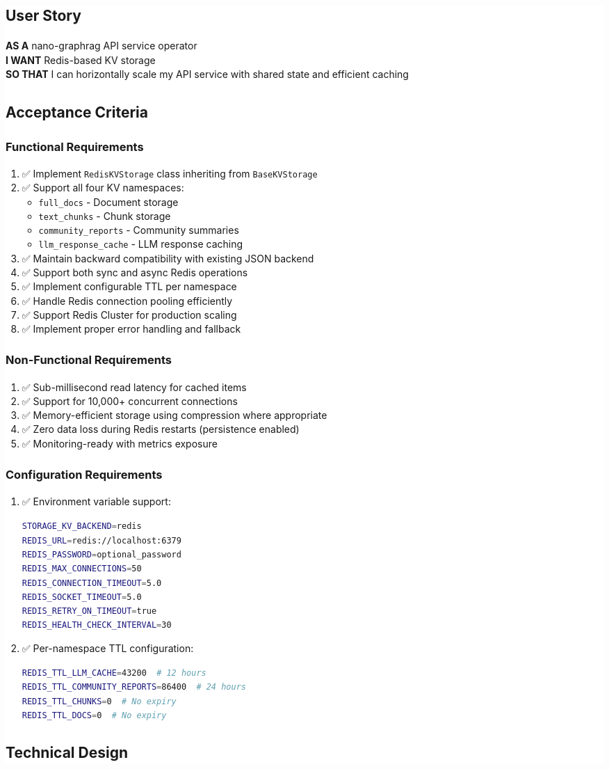 ## User Story
**AS A** nano-graphrag API service operator  
**I WANT** Redis-based KV storage  
**SO THAT** I can horizontally scale my API service with shared state and efficient caching

## Acceptance Criteria

### Functional Requirements
1. ✅ Implement `RedisKVStorage` class inheriting from `BaseKVStorage`
2. ✅ Support all four KV namespaces:
   - `full_docs` - Document storage
   - `text_chunks` - Chunk storage  
   - `community_reports` - Community summaries
   - `llm_response_cache` - LLM response caching
3. ✅ Maintain backward compatibility with existing JSON backend
4. ✅ Support both sync and async Redis operations
5. ✅ Implement configurable TTL per namespace
6. ✅ Handle Redis connection pooling efficiently
7. ✅ Support Redis Cluster for production scaling
8. ✅ Implement proper error handling and fallback

### Non-Functional Requirements
1. ✅ Sub-millisecond read latency for cached items
2. ✅ Support for 10,000+ concurrent connections
3. ✅ Memory-efficient storage using compression where appropriate
4. ✅ Zero data loss during Redis restarts (persistence enabled)
5. ✅ Monitoring-ready with metrics exposure

### Configuration Requirements
1. ✅ Environment variable support:
   ```bash
   STORAGE_KV_BACKEND=redis
   REDIS_URL=redis://localhost:6379
   REDIS_PASSWORD=optional_password
   REDIS_MAX_CONNECTIONS=50
   REDIS_CONNECTION_TIMEOUT=5.0
   REDIS_SOCKET_TIMEOUT=5.0
   REDIS_RETRY_ON_TIMEOUT=true
   REDIS_HEALTH_CHECK_INTERVAL=30
   ```

2. ✅ Per-namespace TTL configuration:
   ```bash
   REDIS_TTL_LLM_CACHE=43200  # 12 hours
   REDIS_TTL_COMMUNITY_REPORTS=86400  # 24 hours
   REDIS_TTL_CHUNKS=0  # No expiry
   REDIS_TTL_DOCS=0  # No expiry
   ```

## Technical Design
